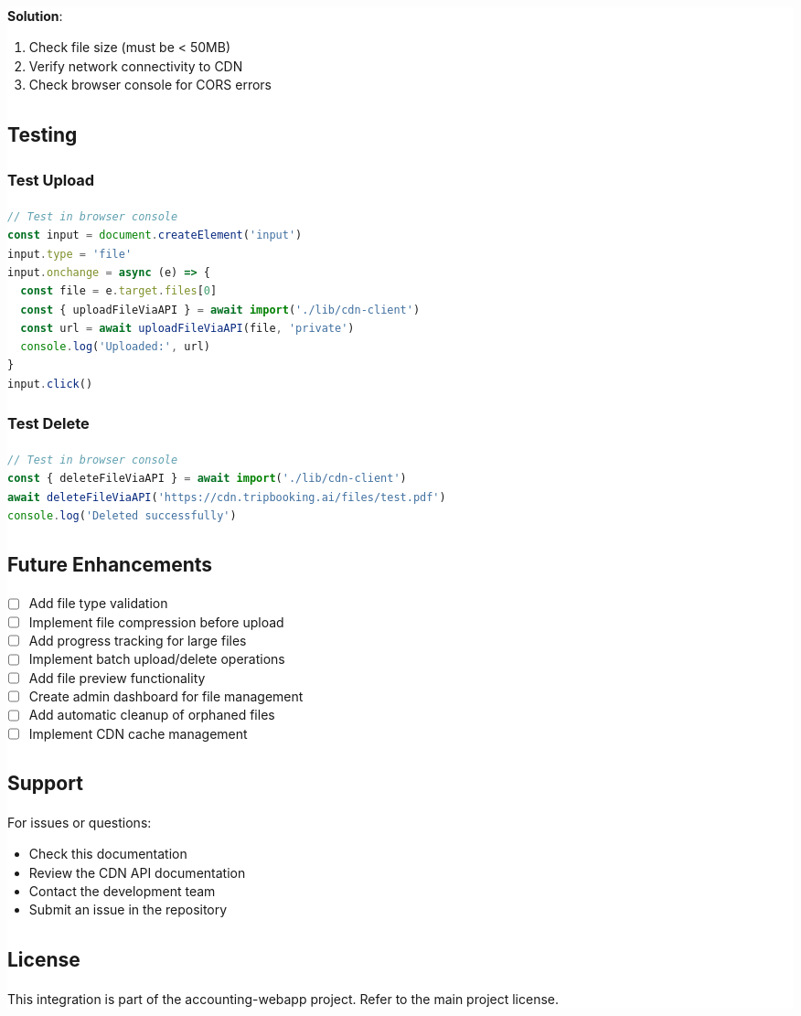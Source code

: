 **Solution**: 
1. Check file size (must be < 50MB)
2. Verify network connectivity to CDN
3. Check browser console for CORS errors

## Testing

### Test Upload

```typescript
// Test in browser console
const input = document.createElement('input')
input.type = 'file'
input.onchange = async (e) => {
  const file = e.target.files[0]
  const { uploadFileViaAPI } = await import('./lib/cdn-client')
  const url = await uploadFileViaAPI(file, 'private')
  console.log('Uploaded:', url)
}
input.click()
```

### Test Delete

```typescript
// Test in browser console
const { deleteFileViaAPI } = await import('./lib/cdn-client')
await deleteFileViaAPI('https://cdn.tripbooking.ai/files/test.pdf')
console.log('Deleted successfully')
```

## Future Enhancements

- [ ] Add file type validation
- [ ] Implement file compression before upload
- [ ] Add progress tracking for large files
- [ ] Implement batch upload/delete operations
- [ ] Add file preview functionality
- [ ] Create admin dashboard for file management
- [ ] Add automatic cleanup of orphaned files
- [ ] Implement CDN cache management

## Support

For issues or questions:
- Check this documentation
- Review the CDN API documentation
- Contact the development team
- Submit an issue in the repository

## License

This integration is part of the accounting-webapp project. Refer to the main project license.
